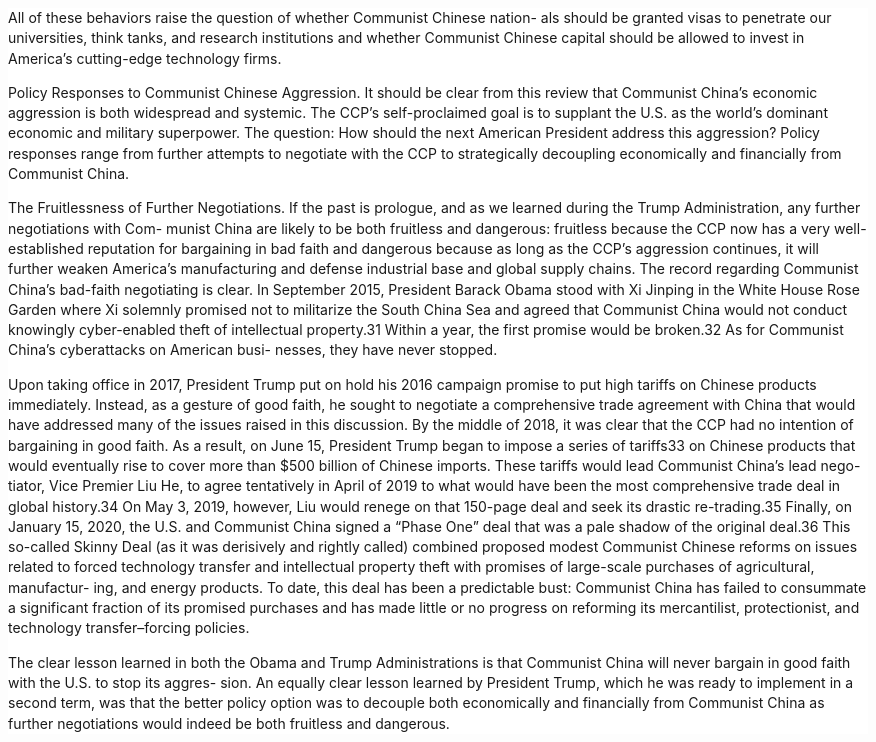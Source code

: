 All of these behaviors raise the question of whether Communist Chinese nation-
als should be granted visas to penetrate our universities, think tanks, and research
institutions and whether Communist Chinese capital should be allowed to invest
in America’s cutting-edge technology firms.

Policy Responses to Communist Chinese Aggression. It should be clear
from this review that Communist China’s economic aggression is both widespread
and systemic. The CCP’s self-proclaimed goal is to supplant the U.S. as the world’s
dominant economic and military superpower. The question: How should the next
American President address this aggression? Policy responses range from further attempts to negotiate with the CCP to strategically decoupling economically and financially from Communist China.

The Fruitlessness of Further Negotiations. If the past is prologue, and as
we learned during the Trump Administration, any further negotiations with Com-
munist China are likely to be both fruitless and dangerous: fruitless because the
CCP now has a very well-established reputation for bargaining in bad faith and
dangerous because as long as the CCP’s aggression continues, it will further weaken
America’s manufacturing and defense industrial base and global supply chains.
The record regarding Communist China’s bad-faith negotiating is clear. In
September 2015, President Barack Obama stood with Xi Jinping in the White
House Rose Garden where Xi solemnly promised not to militarize the South
China Sea and agreed that Communist China would not conduct knowingly
cyber-enabled theft of intellectual property.31 Within a year, the first promise
would be broken.32 As for Communist China’s cyberattacks on American busi-
nesses, they have never stopped.

Upon taking office in 2017, President Trump put on hold his 2016 campaign
promise to put high tariffs on Chinese products immediately. Instead, as a gesture
of good faith, he sought to negotiate a comprehensive trade agreement with China
that would have addressed many of the issues raised in this discussion.
By the middle of 2018, it was clear that the CCP had no intention of bargaining
in good faith. As a result, on June 15, President Trump began to impose a series of
tariffs33 on Chinese products that would eventually rise to cover more than $500
billion of Chinese imports. These tariffs would lead Communist China’s lead nego-
tiator, Vice Premier Liu He, to agree tentatively in April of 2019 to what would
have been the most comprehensive trade deal in global history.34 On May 3, 2019,
however, Liu would renege on that 150-page deal and seek its drastic re-trading.35
Finally, on January 15, 2020, the U.S. and Communist China signed a “Phase
One” deal that was a pale shadow of the original deal.36 This so-called Skinny Deal
(as it was derisively and rightly called) combined proposed modest Communist
Chinese reforms on issues related to forced technology transfer and intellectual
property theft with promises of large-scale purchases of agricultural, manufactur-
ing, and energy products. To date, this deal has been a predictable bust: Communist
China has failed to consummate a significant fraction of its promised purchases
and has made little or no progress on reforming its mercantilist, protectionist, and
technology transfer–forcing policies.

The clear lesson learned in both the Obama and Trump Administrations is that
Communist China will never bargain in good faith with the U.S. to stop its aggres-
sion. An equally clear lesson learned by President Trump, which he was ready to
implement in a second term, was that the better policy option was to decouple
both economically and financially from Communist China as further negotiations
would indeed be both fruitless and dangerous.
